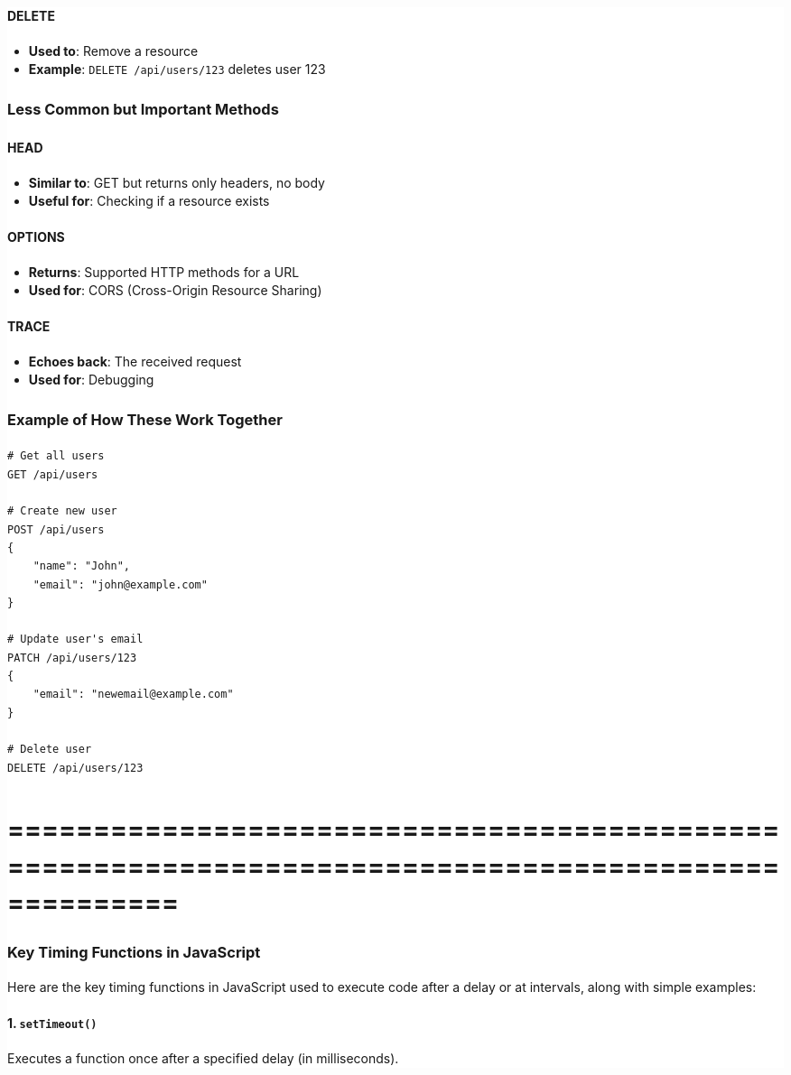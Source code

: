 #### DELETE
- **Used to**: Remove a resource
- **Example**: `DELETE /api/users/123` deletes user 123

### Less Common but Important Methods

#### HEAD
- **Similar to**: GET but returns only headers, no body
- **Useful for**: Checking if a resource exists

#### OPTIONS
- **Returns**: Supported HTTP methods for a URL
- **Used for**: CORS (Cross-Origin Resource Sharing)

#### TRACE
- **Echoes back**: The received request
- **Used for**: Debugging

### Example of How These Work Together

```http
# Get all users
GET /api/users

# Create new user
POST /api/users
{
    "name": "John",
    "email": "john@example.com"
}

# Update user's email
PATCH /api/users/123
{
    "email": "newemail@example.com"
}

# Delete user
DELETE /api/users/123
```
# ==================================================================================================== #

### Key Timing Functions in JavaScript

Here are the key timing functions in JavaScript used to execute code after a delay or at intervals, along with simple examples:

#### 1. `setTimeout()`
Executes a function once after a specified delay (in milliseconds).

